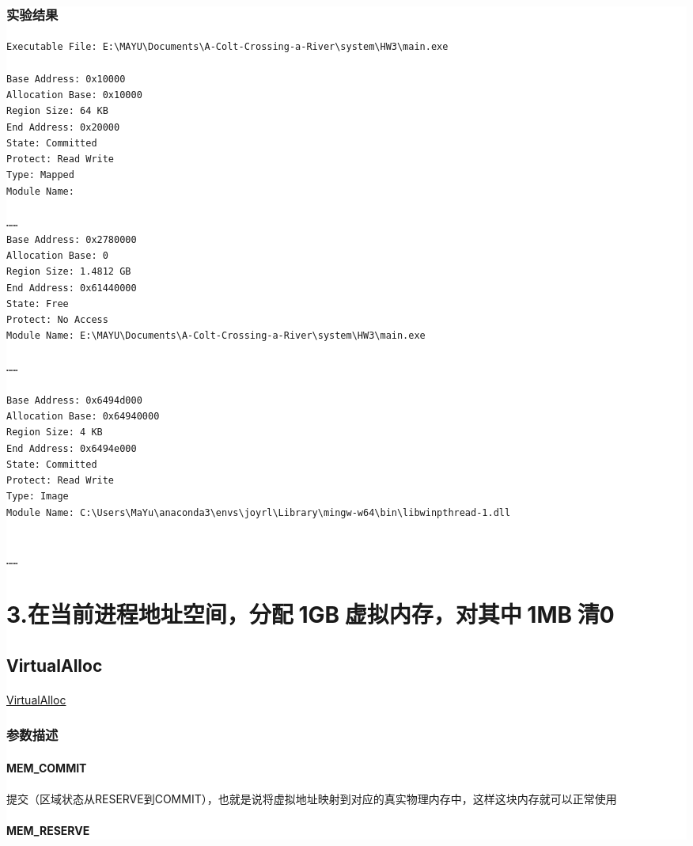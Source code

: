 ### 实验结果
```txt
Executable File: E:\MAYU\Documents\A-Colt-Crossing-a-River\system\HW3\main.exe

Base Address: 0x10000
Allocation Base: 0x10000
Region Size: 64 KB
End Address: 0x20000
State: Committed
Protect: Read Write
Type: Mapped
Module Name: 

……
Base Address: 0x2780000
Allocation Base: 0
Region Size: 1.4812 GB
End Address: 0x61440000
State: Free
Protect: No Access
Module Name: E:\MAYU\Documents\A-Colt-Crossing-a-River\system\HW3\main.exe

……

Base Address: 0x6494d000
Allocation Base: 0x64940000
Region Size: 4 KB
End Address: 0x6494e000
State: Committed
Protect: Read Write
Type: Image
Module Name: C:\Users\MaYu\anaconda3\envs\joyrl\Library\mingw-w64\bin\libwinpthread-1.dll


……
```
# 3.在当前进程地址空间，分配 1GB 虚拟内存，对其中 1MB 清0
## VirtualAlloc
[VirtualAlloc](https://learn.microsoft.com/zh-cn/windows/win32/api/memoryapi/nf-memoryapi-virtualalloc)

### 参数描述
#### MEM_COMMIT
	

提交（区域状态从RESERVE到COMMIT），也就是说将虚拟地址映射到对应的真实物理内存中，这样这块内存就可以正常使用

#### MEM_RESERVE
	